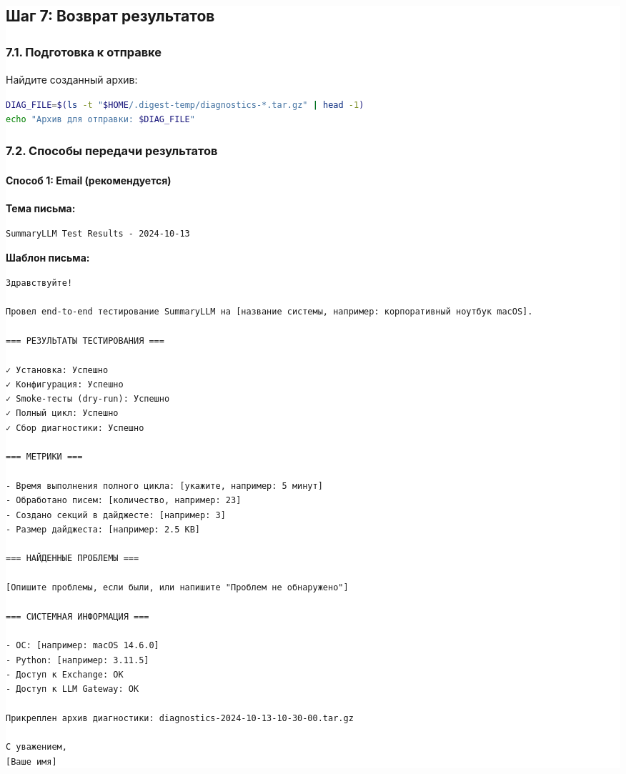 
## Шаг 7: Возврат результатов

### 7.1. Подготовка к отправке

Найдите созданный архив:
```bash
DIAG_FILE=$(ls -t "$HOME/.digest-temp/diagnostics-*.tar.gz" | head -1)
echo "Архив для отправки: $DIAG_FILE"
```

### 7.2. Способы передачи результатов

#### Способ 1: Email (рекомендуется)

**Тема письма:**
```
SummaryLLM Test Results - 2024-10-13
```

**Шаблон письма:**
```
Здравствуйте!

Провел end-to-end тестирование SummaryLLM на [название системы, например: корпоративный ноутбук macOS].

=== РЕЗУЛЬТАТЫ ТЕСТИРОВАНИЯ ===

✓ Установка: Успешно
✓ Конфигурация: Успешно
✓ Smoke-тесты (dry-run): Успешно
✓ Полный цикл: Успешно
✓ Сбор диагностики: Успешно

=== МЕТРИКИ ===

- Время выполнения полного цикла: [укажите, например: 5 минут]
- Обработано писем: [количество, например: 23]
- Создано секций в дайджесте: [например: 3]
- Размер дайджеста: [например: 2.5 KB]

=== НАЙДЕННЫЕ ПРОБЛЕМЫ ===

[Опишите проблемы, если были, или напишите "Проблем не обнаружено"]

=== СИСТЕМНАЯ ИНФОРМАЦИЯ ===

- ОС: [например: macOS 14.6.0]
- Python: [например: 3.11.5]
- Доступ к Exchange: OK
- Доступ к LLM Gateway: OK

Прикреплен архив диагностики: diagnostics-2024-10-13-10-30-00.tar.gz

С уважением,
[Ваше имя]
```

